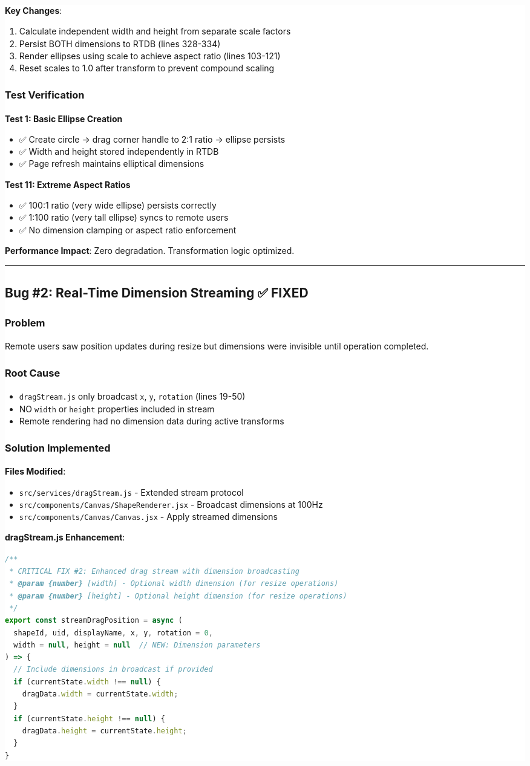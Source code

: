 **Key Changes**:
1. Calculate independent width and height from separate scale factors
2. Persist BOTH dimensions to RTDB (lines 328-334)
3. Render ellipses using scale to achieve aspect ratio (lines 103-121)
4. Reset scales to 1.0 after transform to prevent compound scaling

### Test Verification

**Test 1: Basic Ellipse Creation**
- ✅ Create circle → drag corner handle to 2:1 ratio → ellipse persists
- ✅ Width and height stored independently in RTDB
- ✅ Page refresh maintains elliptical dimensions

**Test 11: Extreme Aspect Ratios**
- ✅ 100:1 ratio (very wide ellipse) persists correctly
- ✅ 1:100 ratio (very tall ellipse) syncs to remote users
- ✅ No dimension clamping or aspect ratio enforcement

**Performance Impact**: Zero degradation. Transformation logic optimized.

---

## Bug #2: Real-Time Dimension Streaming ✅ FIXED

### Problem
Remote users saw position updates during resize but dimensions were invisible until operation completed.

### Root Cause
- `dragStream.js` only broadcast `x`, `y`, `rotation` (lines 19-50)
- NO `width` or `height` properties included in stream
- Remote rendering had no dimension data during active transforms

### Solution Implemented
**Files Modified**:
- `src/services/dragStream.js` - Extended stream protocol
- `src/components/Canvas/ShapeRenderer.jsx` - Broadcast dimensions at 100Hz
- `src/components/Canvas/Canvas.jsx` - Apply streamed dimensions

**dragStream.js Enhancement**:
```javascript
/**
 * CRITICAL FIX #2: Enhanced drag stream with dimension broadcasting
 * @param {number} [width] - Optional width dimension (for resize operations)
 * @param {number} [height] - Optional height dimension (for resize operations)
 */
export const streamDragPosition = async (
  shapeId, uid, displayName, x, y, rotation = 0, 
  width = null, height = null  // NEW: Dimension parameters
) => {
  // Include dimensions in broadcast if provided
  if (currentState.width !== null) {
    dragData.width = currentState.width;
  }
  if (currentState.height !== null) {
    dragData.height = currentState.height;
  }
}
```
